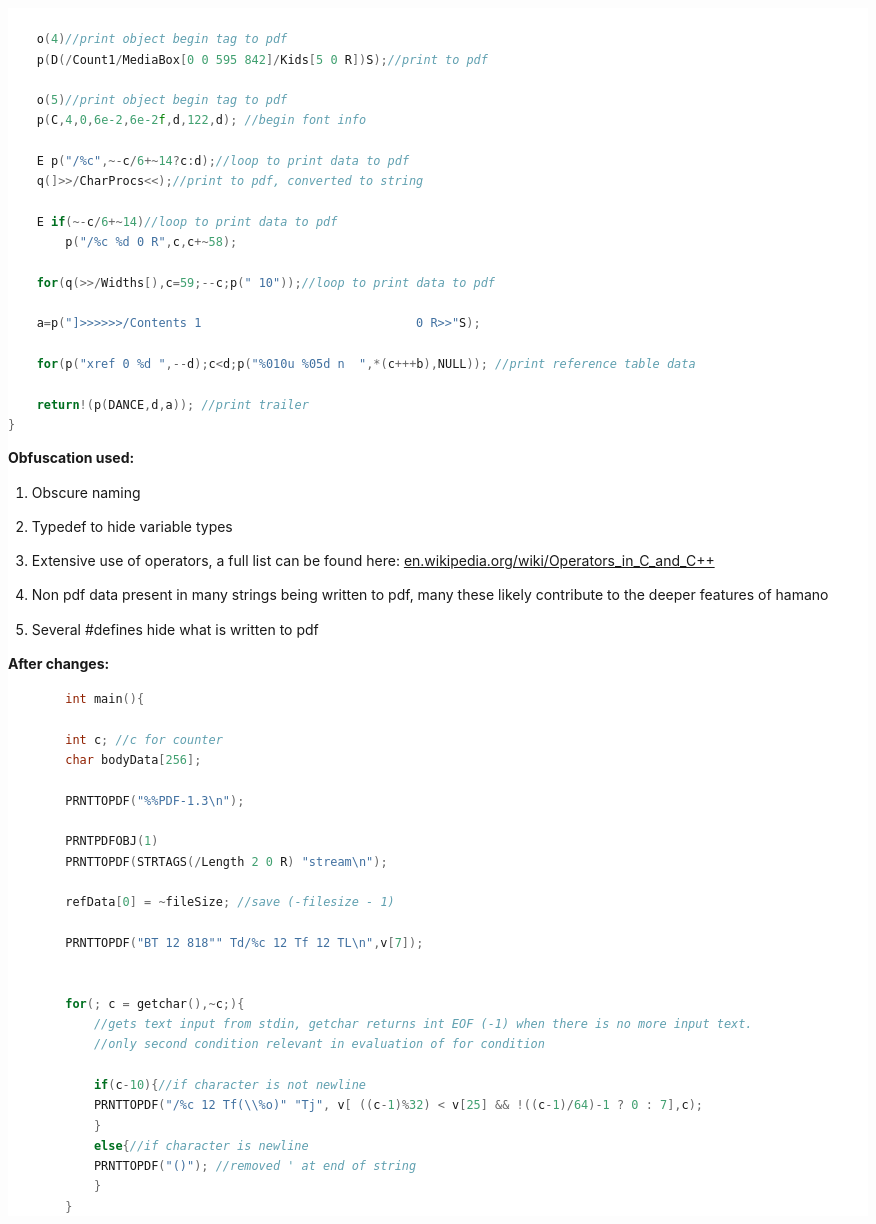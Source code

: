 ``` c
    
    o(4)//print object begin tag to pdf
    p(D(/Count1/MediaBox[0 0 595 842]/Kids[5 0 R])S);//print to pdf
    
    o(5)//print object begin tag to pdf
    p(C,4,0,6e-2,6e-2f,d,122,d); //begin font info
    
    E p("/%c",~-c/6+~14?c:d);//loop to print data to pdf 
    q(]>>/CharProcs<<);//print to pdf, converted to string

    E if(~-c/6+~14)//loop to print data to pdf 
        p("/%c %d 0 R",c,c+~58);

    for(q(>>/Widths[),c=59;--c;p(" 10"));//loop to print data to pdf 
        
    a=p("]>>>>>>/Contents 1                              0 R>>"S);

    for(p("xref 0 %d ",--d);c<d;p("%010u %05d n  ",*(c+++b),NULL)); //print reference table data
    
    return!(p(DANCE,d,a)); //print trailer
}
```

**Obfuscation used:**

1. Obscure naming

2. Typedef to hide variable types

3. Extensive use of operators, a full list can be found here: [en.wikipedia.org/wiki/Operators_in_C_and_C++](http://en.wikipedia.org/wiki/Operators_in_C_and_C%2B%2B)

4. Non pdf data present in many strings being written to pdf, many these likely contribute to the deeper features of hamano

5. Several #defines hide what is written to pdf

**After changes:**

``` c
	    int main(){
		
		int c; //c for counter
		char bodyData[256];
		
		PRNTTOPDF("%%PDF-1.3\n");
		
		PRNTPDFOBJ(1)
		PRNTTOPDF(STRTAGS(/Length 2 0 R) "stream\n");
		
		refData[0] = ~fileSize; //save (-filesize - 1)

		PRNTTOPDF("BT 12 818"" Td/%c 12 Tf 12 TL\n",v[7]);


		for(; c = getchar(),~c;){ 
		    //gets text input from stdin, getchar returns int EOF (-1) when there is no more input text.
		    //only second condition relevant in evaluation of for condition 
		    
		    if(c-10){//if character is not newline
			PRNTTOPDF("/%c 12 Tf(\\%o)" "Tj", v[ ((c-1)%32) < v[25] && !((c-1)/64)-1 ? 0 : 7],c);
		    }
		    else{//if character is newline
			PRNTTOPDF("()"); //removed ' at end of string
		    }
		}
```